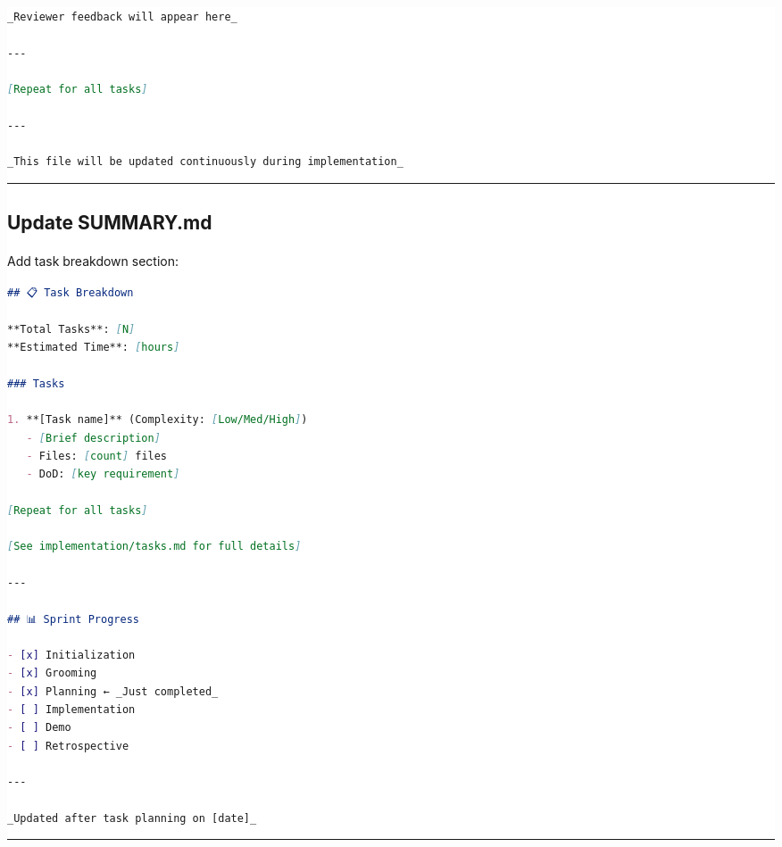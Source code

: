 ```markdown
_Reviewer feedback will appear here_

---

[Repeat for all tasks]

---

_This file will be updated continuously during implementation_
```

---

## Update SUMMARY.md

Add task breakdown section:

```markdown
## 📋 Task Breakdown

**Total Tasks**: [N]
**Estimated Time**: [hours]

### Tasks

1. **[Task name]** (Complexity: [Low/Med/High])
   - [Brief description]
   - Files: [count] files
   - DoD: [key requirement]

[Repeat for all tasks]

[See implementation/tasks.md for full details]

---

## 📊 Sprint Progress

- [x] Initialization
- [x] Grooming
- [x] Planning ← _Just completed_
- [ ] Implementation
- [ ] Demo
- [ ] Retrospective

---

_Updated after task planning on [date]_
```

---
